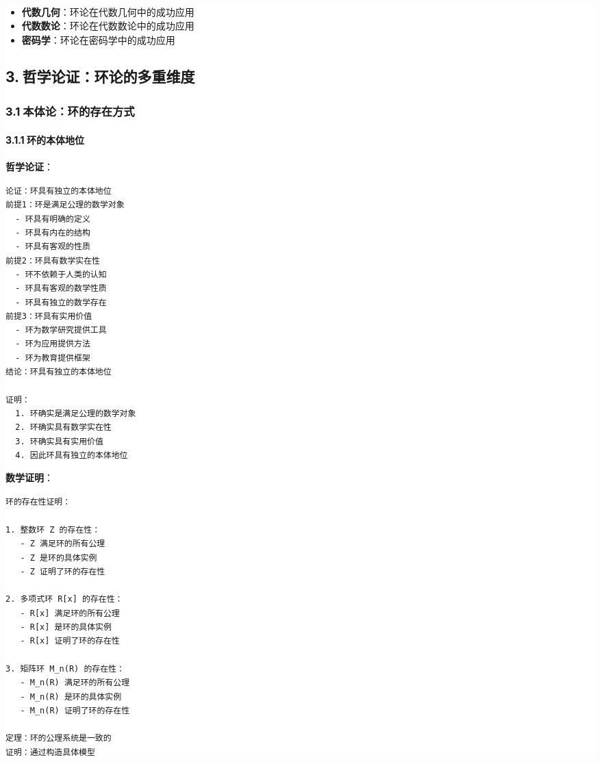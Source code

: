 - **代数几何**：环论在代数几何中的成功应用
- **代数数论**：环论在代数数论中的成功应用
- **密码学**：环论在密码学中的成功应用

## 3. 哲学论证：环论的多重维度

### 3.1 本体论：环的存在方式

#### 3.1.1 环的本体地位

**哲学论证**：

```philosophical
论证：环具有独立的本体地位
前提1：环是满足公理的数学对象
  - 环具有明确的定义
  - 环具有内在的结构
  - 环具有客观的性质
前提2：环具有数学实在性
  - 环不依赖于人类的认知
  - 环具有客观的数学性质
  - 环具有独立的数学存在
前提3：环具有实用价值
  - 环为数学研究提供工具
  - 环为应用提供方法
  - 环为教育提供框架
结论：环具有独立的本体地位

证明：
  1. 环确实是满足公理的数学对象
  2. 环确实具有数学实在性
  3. 环确实具有实用价值
  4. 因此环具有独立的本体地位
```

**数学证明**：

```mathematical
环的存在性证明：

1. 整数环 Z 的存在性：
   - Z 满足环的所有公理
   - Z 是环的具体实例
   - Z 证明了环的存在性

2. 多项式环 R[x] 的存在性：
   - R[x] 满足环的所有公理
   - R[x] 是环的具体实例
   - R[x] 证明了环的存在性

3. 矩阵环 M_n(R) 的存在性：
   - M_n(R) 满足环的所有公理
   - M_n(R) 是环的具体实例
   - M_n(R) 证明了环的存在性

定理：环的公理系统是一致的
证明：通过构造具体模型
```

